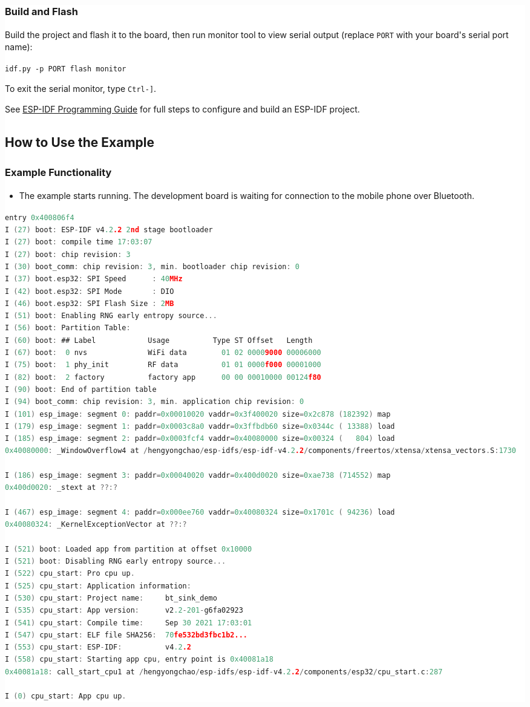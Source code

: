 
### Build and Flash

Build the project and flash it to the board, then run monitor tool to view serial output (replace `PORT` with your board's serial port name):

```
idf.py -p PORT flash monitor
```

To exit the serial monitor, type ``Ctrl-]``.

See [ESP-IDF Programming Guide](https://docs.espressif.com/projects/esp-idf/en/release-v4.2/esp32/index.html) for full steps to configure and build an ESP-IDF project.


## How to Use the Example


### Example Functionality

- The example starts running. The development board is waiting for connection to the mobile phone over Bluetooth.

```c
entry 0x400806f4
I (27) boot: ESP-IDF v4.2.2 2nd stage bootloader
I (27) boot: compile time 17:03:07
I (27) boot: chip revision: 3
I (30) boot_comm: chip revision: 3, min. bootloader chip revision: 0
I (37) boot.esp32: SPI Speed      : 40MHz
I (42) boot.esp32: SPI Mode       : DIO
I (46) boot.esp32: SPI Flash Size : 2MB
I (51) boot: Enabling RNG early entropy source...
I (56) boot: Partition Table:
I (60) boot: ## Label            Usage          Type ST Offset   Length
I (67) boot:  0 nvs              WiFi data        01 02 00009000 00006000
I (75) boot:  1 phy_init         RF data          01 01 0000f000 00001000
I (82) boot:  2 factory          factory app      00 00 00010000 00124f80
I (90) boot: End of partition table
I (94) boot_comm: chip revision: 3, min. application chip revision: 0
I (101) esp_image: segment 0: paddr=0x00010020 vaddr=0x3f400020 size=0x2c878 (182392) map
I (179) esp_image: segment 1: paddr=0x0003c8a0 vaddr=0x3ffbdb60 size=0x0344c ( 13388) load
I (185) esp_image: segment 2: paddr=0x0003fcf4 vaddr=0x40080000 size=0x00324 (   804) load
0x40080000: _WindowOverflow4 at /hengyongchao/esp-idfs/esp-idf-v4.2.2/components/freertos/xtensa/xtensa_vectors.S:1730

I (186) esp_image: segment 3: paddr=0x00040020 vaddr=0x400d0020 size=0xae738 (714552) map
0x400d0020: _stext at ??:?

I (467) esp_image: segment 4: paddr=0x000ee760 vaddr=0x40080324 size=0x1701c ( 94236) load
0x40080324: _KernelExceptionVector at ??:?

I (521) boot: Loaded app from partition at offset 0x10000
I (521) boot: Disabling RNG early entropy source...
I (522) cpu_start: Pro cpu up.
I (525) cpu_start: Application information:
I (530) cpu_start: Project name:     bt_sink_demo
I (535) cpu_start: App version:      v2.2-201-g6fa02923
I (541) cpu_start: Compile time:     Sep 30 2021 17:03:01
I (547) cpu_start: ELF file SHA256:  70fe532bd3fbc1b2...
I (553) cpu_start: ESP-IDF:          v4.2.2
I (558) cpu_start: Starting app cpu, entry point is 0x40081a18
0x40081a18: call_start_cpu1 at /hengyongchao/esp-idfs/esp-idf-v4.2.2/components/esp32/cpu_start.c:287

I (0) cpu_start: App cpu up.
```